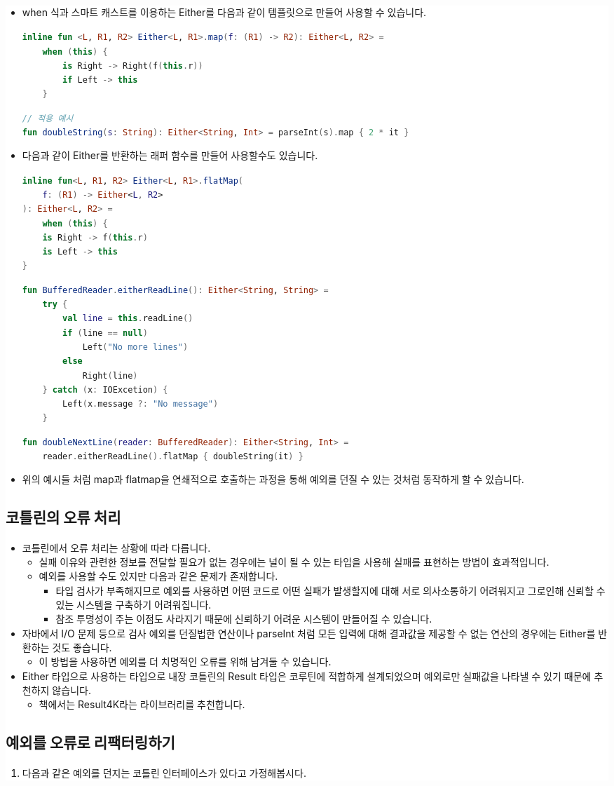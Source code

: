 - when 식과 스마트 캐스트를 이용하는 Either를 다음과 같이 템플릿으로 만들어 사용할 수 있습니다.

    ```kotlin
    inline fun <L, R1, R2> Either<L, R1>.map(f: (R1) -> R2): Either<L, R2> =
    	when (this) {
    		is Right -> Right(f(this.r))
    		if Left -> this
    	} 
    ```

    ```kotlin
    // 적용 예시
    fun doubleString(s: String): Either<String, Int> = parseInt(s).map { 2 * it }
    ```

- 다음과 같이 Either를 반환하는 래퍼 함수를 만들어 사용할수도 있습니다.

    ```kotlin
    inline fun<L, R1, R2> Either<L, R1>.flatMap(
    	f: (R1) -> Either<L, R2>
    ): Either<L, R2> =
    	when (this) {
    	is Right -> f(this.r)
    	is Left -> this
    }
    ```

    ```kotlin
    fun BufferedReader.eitherReadLine(): Either<String, String> = 
    	try {
    		val line = this.readLine()
    		if (line == null)
    			Left("No more lines")
    		else
    			Right(line)
    	} catch (x: IOExcetion) {
    		Left(x.message ?: "No message")
    	}
    ```

    ```kotlin
    fun doubleNextLine(reader: BufferedReader): Either<String, Int> =
    	reader.eitherReadLine().flatMap { doubleString(it) }
    ```

- 위의 예시들 처럼 map과 flatmap을 연쇄적으로 호출하는 과정을 통해 예외를 던질 수 있는 것처럼 동작하게 할 수 있습니다.
## 코틀린의 오류 처리
- 코틀린에서 오류 처리는 상황에 따라 다릅니다.
    - 실패 이유와 관련한 정보를 전달할 필요가 없는 경우에는 널이 될 수 있는 타입을 사용해 실패를 표현하는 방법이 효과적입니다.
    - 예외를 사용할 수도 있지만 다음과 같은 문제가 존재합니다.
        - 타입 검사가 부족해지므로 예외를 사용하면 어떤 코드로 어떤 실패가 발생할지에 대해 서로 의사소통하기 어려워지고 그로인해 신뢰할 수 있는 시스템을 구축하기 어려워집니다.
        - 참조 투명성이 주는 이점도 사라지기 때문에 신뢰하기 어려운 시스템이 만들어질 수 있습니다.
- 자바에서 I/O 문제 등으로 검사 예외를 던질법한 연산이나 parseInt 처럼 모든 입력에 대해 결과값을 제공할 수 없는 연산의 경우에는 Either를 반환하는 것도 좋습니다.
    - 이 방법을 사용하면 예외를 더 치명적인 오류를 위해 남겨둘 수 있습니다.
- Either 타입으로 사용하는 타입으로 내장 코틀린의 Result 타입은 코루틴에 적합하게 설계되었으며 예외로만 실패값을 나타낼 수 있기 때문에 추천하지 않습니다.
    - 책에서는 Result4K라는 라이브러리를 추천합니다.
## 예외를 오류로 리팩터링하기
1. 다음과 같은 예외를 던지는 코틀린 인터페이스가 있다고 가정해봅시다.
